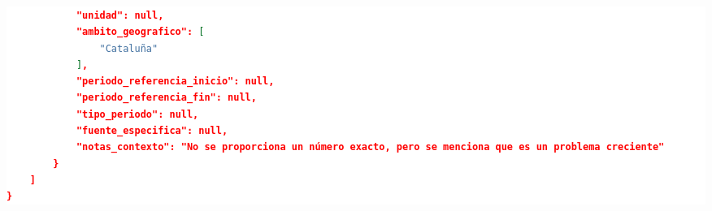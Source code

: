 ```json
            "unidad": null,
            "ambito_geografico": [
                "Cataluña"
            ],
            "periodo_referencia_inicio": null,
            "periodo_referencia_fin": null,
            "tipo_periodo": null,
            "fuente_especifica": null,
            "notas_contexto": "No se proporciona un número exacto, pero se menciona que es un problema creciente"
        }
    ]
}
```
</details>
